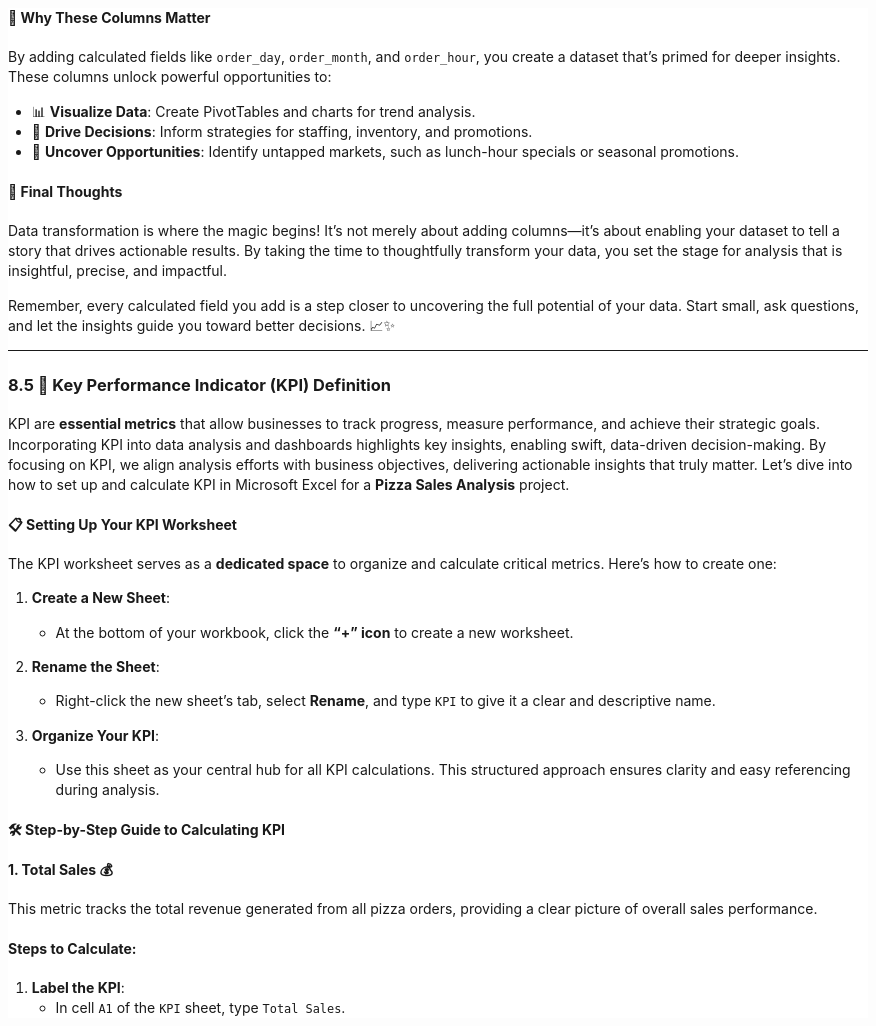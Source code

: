 #### 🚀 Why These Columns Matter

By adding calculated fields like `order_day`, `order_month`, and `order_hour`, you create a dataset that’s primed for deeper insights. These columns unlock powerful opportunities to:

- 📊 **Visualize Data**: Create PivotTables and charts for trend analysis.
- 🎯 **Drive Decisions**: Inform strategies for staffing, inventory, and promotions.
- 🔑 **Uncover Opportunities**: Identify untapped markets, such as lunch-hour specials or seasonal promotions.

#### 📝 Final Thoughts

Data transformation is where the magic begins! It’s not merely about adding columns—it’s about enabling your dataset to tell a story that drives actionable results. By taking the time to thoughtfully transform your data, you set the stage for analysis that is insightful, precise, and impactful.

Remember, every calculated field you add is a step closer to uncovering the full potential of your data. Start small, ask questions, and let the insights guide you toward better decisions. 📈✨


---


### 8.5 🔑 Key Performance Indicator (KPI) Definition <a id="key-performance-indicator-kpi-definition"></a>

KPI are **essential metrics** that allow businesses to track progress, measure performance, and achieve their strategic goals. Incorporating KPI into data analysis and dashboards highlights key insights, enabling swift, data-driven decision-making. By focusing on KPI, we align analysis efforts with business objectives, delivering actionable insights that truly matter. Let’s dive into how to set up and calculate KPI in Microsoft Excel for a **Pizza Sales Analysis** project.


#### 📋 Setting Up Your KPI Worksheet

The KPI worksheet serves as a **dedicated space** to organize and calculate critical metrics. Here’s how to create one:

1. **Create a New Sheet**:  
   - At the bottom of your workbook, click the **“+” icon** to create a new worksheet.

2. **Rename the Sheet**:  
   - Right-click the new sheet’s tab, select **Rename**, and type `KPI` to give it a clear and descriptive name.

3. **Organize Your KPI**:  
   - Use this sheet as your central hub for all KPI calculations. This structured approach ensures clarity and easy referencing during analysis.


#### 🛠 Step-by-Step Guide to Calculating KPI

#### 1. **Total Sales** 💰

This metric tracks the total revenue generated from all pizza orders, providing a clear picture of overall sales performance.

#### Steps to Calculate:
1. **Label the KPI**:  
   - In cell `A1` of the `KPI` sheet, type `Total Sales`.
